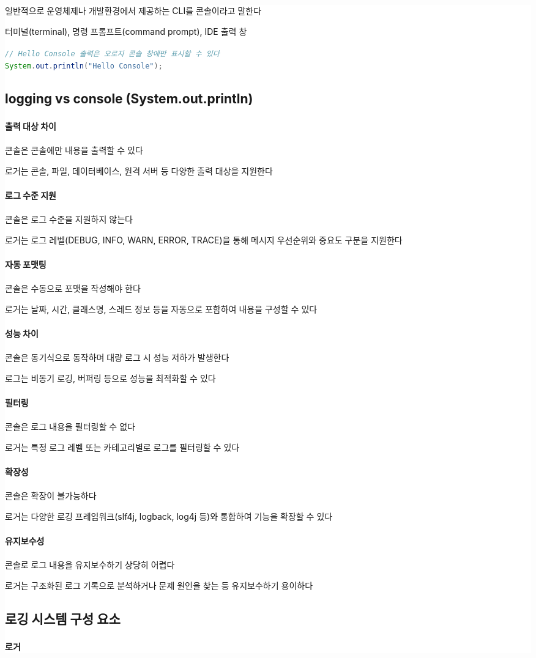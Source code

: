 일반적으로 운영체제나 개발환경에서 제공하는 CLI를 콘솔이라고 말한다

터미널(terminal), 명령 프롬프트(command prompt), IDE 출력 창

```java
// Hello Console 출력은 오로지 콘솔 창에만 표시할 수 있다
System.out.println("Hello Console");
```


## logging vs console (System.out.println)

#### 출력 대상 차이

콘솔은 콘솔에만 내용을 출력할 수 있다 

로거는 콘솔, 파일, 데이터베이스, 원격 서버 등 다양한 출력 대상을 지원한다

#### 로그 수준 지원

콘솔은 로그 수준을 지원하지 않는다

로거는 로그 레벨(DEBUG, INFO, WARN, ERROR, TRACE)을 통해 메시지 우선순위와 중요도 구분을 지원한다

#### 자동 포맷팅

콘솔은 수동으로 포맷을 작성해야 한다

로거는 날짜, 시간, 클래스명, 스레드 정보 등을 자동으로 포함하여 내용을 구성할 수 있다

#### 성능 차이

콘솔은 동기식으로 동작하며 대량 로그 시 성능 저하가 발생한다

로그는 비동기 로깅, 버퍼링 등으로 성능을 최적화할 수 있다

#### 필터링

콘솔은 로그 내용을 필터링할 수 없다

로거는 특정 로그 레벨 또는 카테고리별로 로그를 필터링할 수 있다

#### 확장성

콘솔은 확장이 불가능하다

로거는 다양한 로깅 프레임워크(slf4j, logback, log4j 등)와 통합하여 기능을 확장할 수 있다

#### 유지보수성

콘솔로 로그 내용을 유지보수하기 상당히 어렵다

로거는 구조화된 로그 기록으로 분석하거나 문제 원인을 찾는 등 유지보수하기 용이하다


## 로깅 시스템 구성 요소

#### 로거
